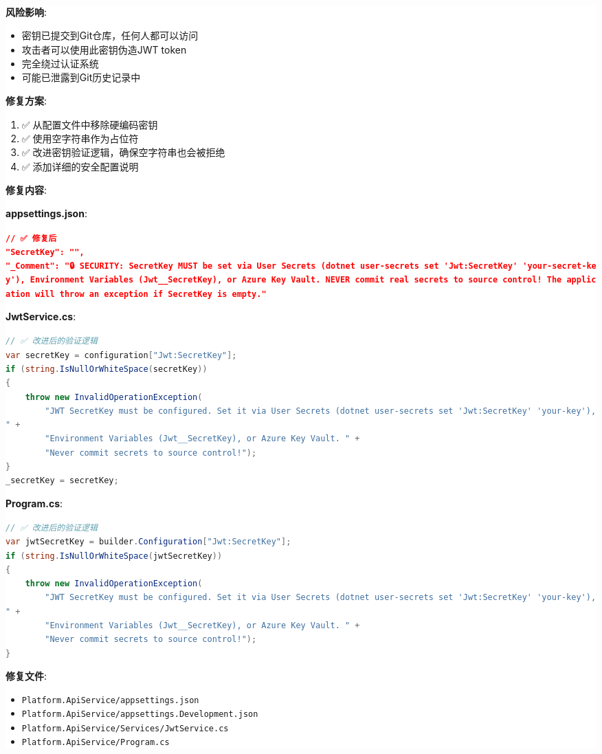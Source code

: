 **风险影响**:
- 密钥已提交到Git仓库，任何人都可以访问
- 攻击者可以使用此密钥伪造JWT token
- 完全绕过认证系统
- 可能已泄露到Git历史记录中

**修复方案**:
1. ✅ 从配置文件中移除硬编码密钥
2. ✅ 使用空字符串作为占位符
3. ✅ 改进密钥验证逻辑，确保空字符串也会被拒绝
4. ✅ 添加详细的安全配置说明

**修复内容**:

**appsettings.json**:
```json
// ✅ 修复后
"SecretKey": "",
"_Comment": "🔒 SECURITY: SecretKey MUST be set via User Secrets (dotnet user-secrets set 'Jwt:SecretKey' 'your-secret-key'), Environment Variables (Jwt__SecretKey), or Azure Key Vault. NEVER commit real secrets to source control! The application will throw an exception if SecretKey is empty."
```

**JwtService.cs**:
```csharp
// ✅ 改进后的验证逻辑
var secretKey = configuration["Jwt:SecretKey"];
if (string.IsNullOrWhiteSpace(secretKey))
{
    throw new InvalidOperationException(
        "JWT SecretKey must be configured. Set it via User Secrets (dotnet user-secrets set 'Jwt:SecretKey' 'your-key'), " +
        "Environment Variables (Jwt__SecretKey), or Azure Key Vault. " +
        "Never commit secrets to source control!");
}
_secretKey = secretKey;
```

**Program.cs**:
```csharp
// ✅ 改进后的验证逻辑
var jwtSecretKey = builder.Configuration["Jwt:SecretKey"];
if (string.IsNullOrWhiteSpace(jwtSecretKey))
{
    throw new InvalidOperationException(
        "JWT SecretKey must be configured. Set it via User Secrets (dotnet user-secrets set 'Jwt:SecretKey' 'your-key'), " +
        "Environment Variables (Jwt__SecretKey), or Azure Key Vault. " +
        "Never commit secrets to source control!");
}
```

**修复文件**:
- `Platform.ApiService/appsettings.json`
- `Platform.ApiService/appsettings.Development.json`
- `Platform.ApiService/Services/JwtService.cs`
- `Platform.ApiService/Program.cs`
